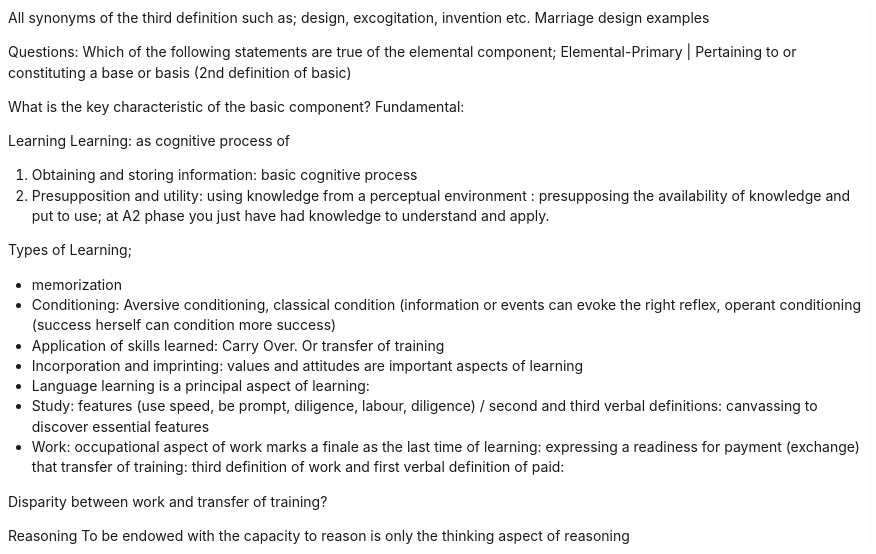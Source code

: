 All synonyms of the third definition such as; design, excogitation, invention etc. Marriage design examples

Questions:
Which of the following statements are true of the elemental component;
Elemental-Primary | Pertaining to or constituting a base or basis (2nd definition of basic)

What is the key characteristic of the basic component? Fundamental:



Learning
Learning: as cognitive process of
1. Obtaining and storing information: basic cognitive process
2. Presupposition and utility: using knowledge from a perceptual environment : presupposing the availability of knowledge and put to use; at A2 phase you just have had knowledge to understand and apply.

Types of Learning;
- memorization
- Conditioning: Aversive conditioning, classical condition (information or events can evoke the right reflex, operant conditioning (success herself can condition more success)
- Application of skills learned: Carry Over. Or transfer of training
- Incorporation and imprinting: values and attitudes are important aspects of learning
- Language learning is a principal aspect of learning:
- Study: features (use speed, be prompt, diligence, labour, diligence) / second and third verbal definitions: canvassing to discover essential features
- Work: occupational aspect of work marks a finale as the last time of learning: expressing a readiness for payment (exchange) that transfer of training: third definition of work and first verbal definition of paid:

Disparity between work and transfer of training?

Reasoning
To be endowed with the capacity to reason is only the thinking aspect of reasoning



